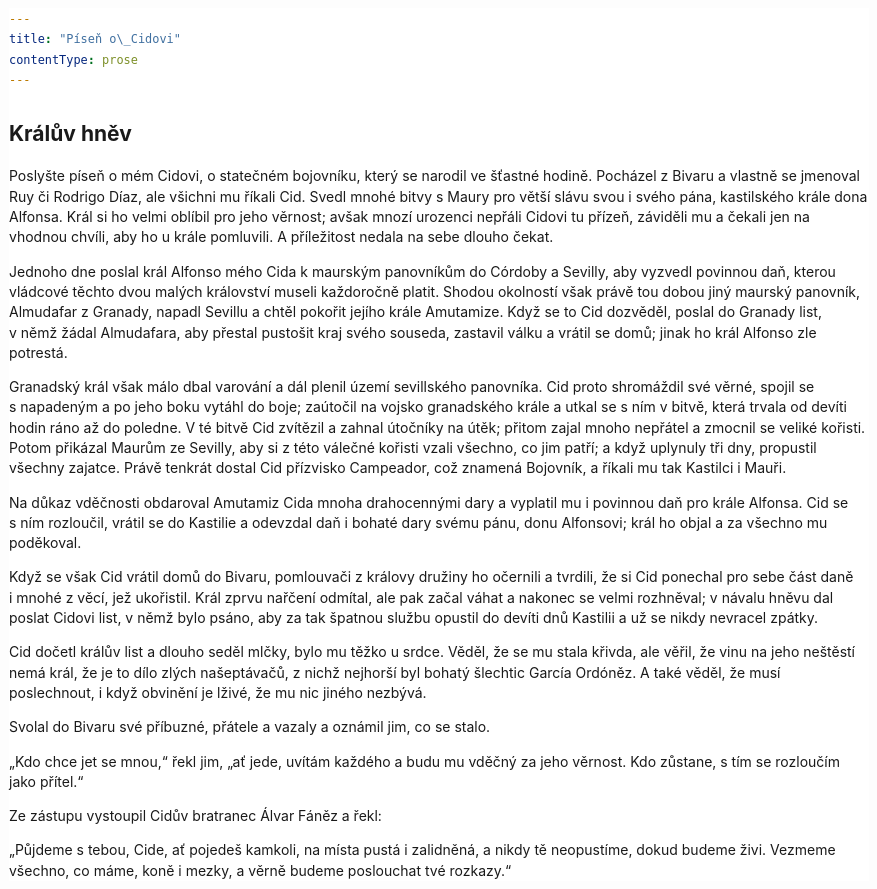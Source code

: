 ```yaml
---
title: "Píseň o\_Cidovi"
contentType: prose
---
```


## Králův hněv

  

Poslyšte píseň o mém Cidovi, o statečném bojovníku, který se narodil ve šťastné hodině. Pocházel z Bivaru a vlastně se jmenoval Ruy či Rodrigo Díaz, ale všichni mu říkali Cid. Svedl mnohé bitvy s Maury pro větší slávu svou i svého pána, kastilského krále dona Alfonsa. Král si ho velmi oblíbil pro jeho věrnost; avšak mnozí urozenci nepřáli Cidovi tu přízeň, záviděli mu a čekali jen na vhodnou chvíli, aby ho u krále pomluvili. A příležitost nedala na sebe dlouho čekat.

Jednoho dne poslal král Alfonso mého Cida k maurským panovníkům do Córdoby a Sevilly, aby vyzvedl povinnou daň, kterou vládcové těchto dvou malých království museli každoročně platit. Shodou okolností však právě tou dobou jiný maurský panovník, Almudafar z Granady, napadl Sevillu a chtěl pokořit jejího krále Amutamize. Když se to Cid dozvěděl, poslal do Granady list, v němž žádal Almudafara, aby přestal pustošit kraj svého souseda, zastavil válku a vrátil se domů; jinak ho král Alfonso zle potrestá.

Granadský král však málo dbal varování a dál plenil území sevillského panovníka. Cid proto shromáždil své věrné, spojil se s napadeným a po jeho boku vytáhl do boje; zaútočil na vojsko granadského krále a utkal se s ním v bitvě, která trvala od devíti hodin ráno až do poledne. V té bitvě Cid zvítězil a zahnal útočníky na útěk; přitom zajal mnoho nepřátel a zmocnil se veliké kořisti. Potom přikázal Maurům ze Sevilly, aby si z této válečné kořisti vzali všechno, co jim patří; a když uplynuly tři dny, propustil všechny zajatce. Právě tenkrát dostal Cid přízvisko Campeador, což znamená Bojovník, a říkali mu tak Kastilci i Mauři.

Na důkaz vděčnosti obdaroval Amutamiz Cida mnoha drahocennými dary a vyplatil mu i povinnou daň pro krále Alfonsa. Cid se s ním rozloučil, vrátil se do Kastilie a odevzdal daň i bohaté dary svému pánu, donu Alfonsovi; král ho objal a za všechno mu poděkoval.

Když se však Cid vrátil domů do Bivaru, pomlouvači z královy družiny ho očernili a tvrdili, že si Cid ponechal pro sebe část daně i mnohé z věcí, jež ukořistil. Král zprvu nařčení odmítal, ale pak začal váhat a nakonec se velmi rozhněval; v návalu hněvu dal poslat Cidovi list, v němž bylo psáno, aby za tak špatnou službu opustil do devíti dnů Kastilii a už se nikdy nevracel zpátky.

Cid dočetl králův list a dlouho seděl mlčky, bylo mu těžko u srdce. Věděl, že se mu stala křivda, ale věřil, že vinu na jeho neštěstí nemá král, že je to dílo zlých našeptávačů, z nichž nejhorší byl bohatý šlechtic García Ordóněz. A také věděl, že musí poslechnout, i když obvinění je lživé, že mu nic jiného nezbývá.

Svolal do Bivaru své příbuzné, přátele a vazaly a oznámil jim, co se stalo.

„Kdo chce jet se mnou,“ řekl jim, „ať jede, uvítám každého a budu mu vděčný za jeho věrnost. Kdo zůstane, s tím se rozloučím jako přítel.“

Ze zástupu vystoupil Cidův bratranec Álvar Fáněz a řekl:

„Půjdeme s tebou, Cide, ať pojedeš kamkoli, na místa pustá i zalidněná, a nikdy tě neopustíme, dokud budeme živi. Vezmeme všechno, co máme, koně i mezky, a věrně budeme poslouchat tvé rozkazy.“
